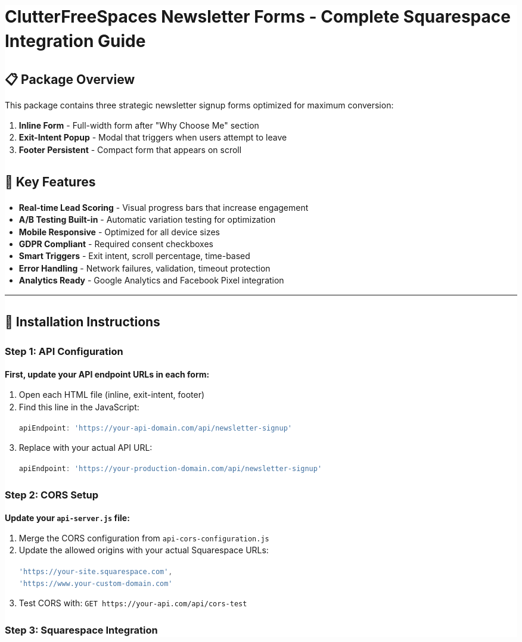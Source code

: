 # ClutterFreeSpaces Newsletter Forms - Complete Squarespace Integration Guide

## 📋 Package Overview

This package contains three strategic newsletter signup forms optimized for maximum conversion:

1. **Inline Form** - Full-width form after "Why Choose Me" section
2. **Exit-Intent Popup** - Modal that triggers when users attempt to leave
3. **Footer Persistent** - Compact form that appears on scroll

## 🎯 Key Features

- **Real-time Lead Scoring** - Visual progress bars that increase engagement
- **A/B Testing Built-in** - Automatic variation testing for optimization
- **Mobile Responsive** - Optimized for all device sizes
- **GDPR Compliant** - Required consent checkboxes
- **Smart Triggers** - Exit intent, scroll percentage, time-based
- **Error Handling** - Network failures, validation, timeout protection
- **Analytics Ready** - Google Analytics and Facebook Pixel integration

---

## 🚀 Installation Instructions

### Step 1: API Configuration

**First, update your API endpoint URLs in each form:**

1. Open each HTML file (inline, exit-intent, footer)
2. Find this line in the JavaScript:
   ```javascript
   apiEndpoint: 'https://your-api-domain.com/api/newsletter-signup'
   ```
3. Replace with your actual API URL:
   ```javascript
   apiEndpoint: 'https://your-production-domain.com/api/newsletter-signup'
   ```

### Step 2: CORS Setup

**Update your `api-server.js` file:**

1. Merge the CORS configuration from `api-cors-configuration.js`
2. Update the allowed origins with your actual Squarespace URLs:
   ```javascript
   'https://your-site.squarespace.com',
   'https://www.your-custom-domain.com'
   ```
3. Test CORS with: `GET https://your-api.com/api/cors-test`

### Step 3: Squarespace Integration
